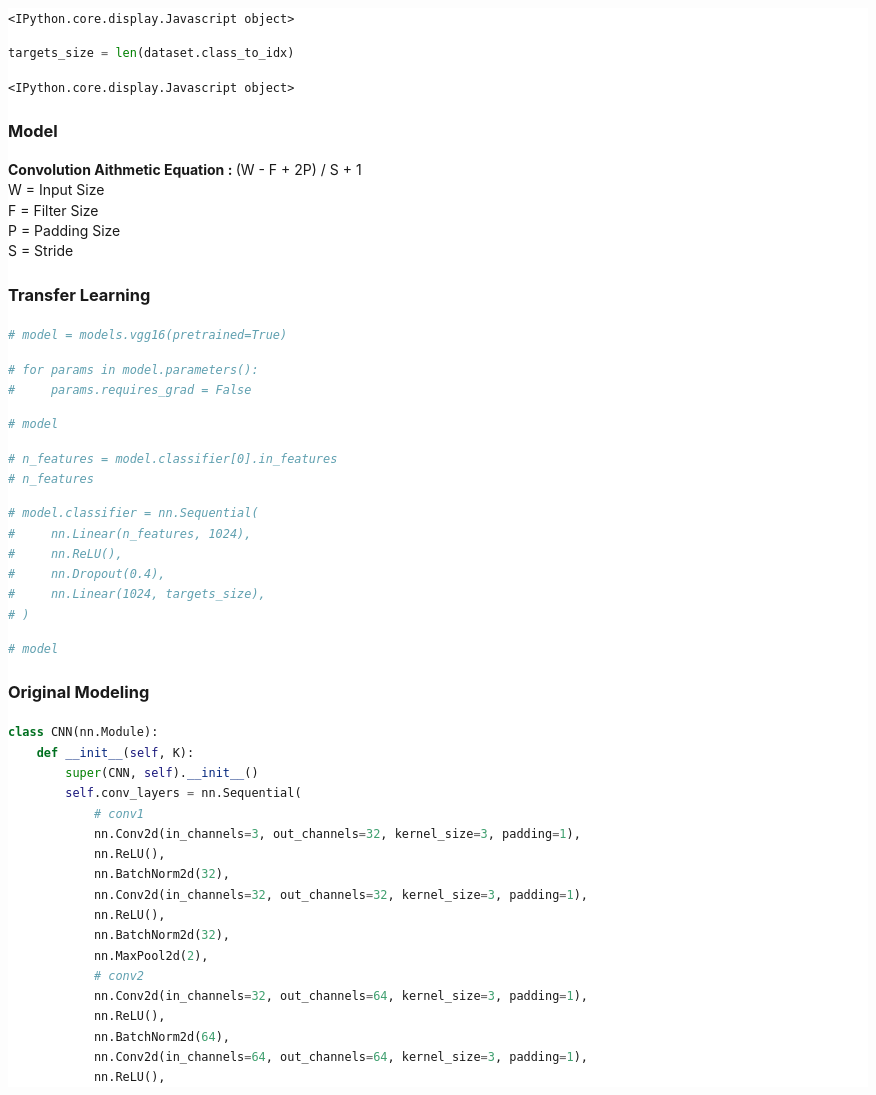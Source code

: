     <IPython.core.display.Javascript object>

```python
targets_size = len(dataset.class_to_idx)
```

    <IPython.core.display.Javascript object>

### Model

<b>Convolution Aithmetic Equation : </b>(W - F + 2P) / S + 1 <br>
W = Input Size<br>
F = Filter Size<br>
P = Padding Size<br>
S = Stride <br>

### Transfer Learning

```python
# model = models.vgg16(pretrained=True)
```

```python
# for params in model.parameters():
#     params.requires_grad = False
```

```python
# model
```

```python
# n_features = model.classifier[0].in_features
# n_features
```

```python
# model.classifier = nn.Sequential(
#     nn.Linear(n_features, 1024),
#     nn.ReLU(),
#     nn.Dropout(0.4),
#     nn.Linear(1024, targets_size),
# )
```

```python
# model
```

### Original Modeling

```python
class CNN(nn.Module):
    def __init__(self, K):
        super(CNN, self).__init__()
        self.conv_layers = nn.Sequential(
            # conv1
            nn.Conv2d(in_channels=3, out_channels=32, kernel_size=3, padding=1),
            nn.ReLU(),
            nn.BatchNorm2d(32),
            nn.Conv2d(in_channels=32, out_channels=32, kernel_size=3, padding=1),
            nn.ReLU(),
            nn.BatchNorm2d(32),
            nn.MaxPool2d(2),
            # conv2
            nn.Conv2d(in_channels=32, out_channels=64, kernel_size=3, padding=1),
            nn.ReLU(),
            nn.BatchNorm2d(64),
            nn.Conv2d(in_channels=64, out_channels=64, kernel_size=3, padding=1),
            nn.ReLU(),
```
